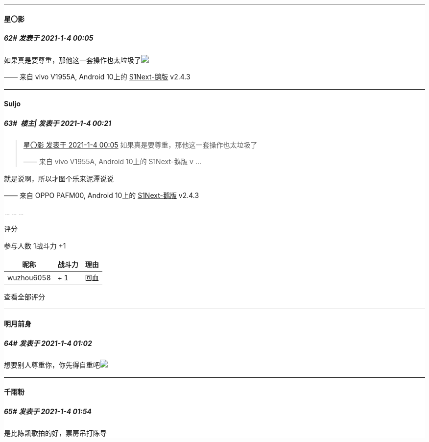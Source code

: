 
-----

####  星〇影  
##### 62#       发表于 2021-1-4 00:05


如果真是要尊重，那他这一套操作也太垃圾了<img src="https://static.saraba1st.com/image/smiley/face2017/015.png" referrerpolicy="no-referrer">

—— 来自 vivo V1955A, Android 10上的 [S1Next-鹅版](https://github.com/ykrank/S1-Next/releases) v2.4.3


-----

####  Suljo  
##### 63#         楼主| 发表于 2021-1-4 00:21


<blockquote><a href="httphttps://bbs.saraba1st.com/2b/forum.php?mod=redirect&amp;goto=findpost&amp;pid=49929980&amp;ptid=1981032" target="_blank">星〇影 发表于 2021-1-4 00:05</a>
如果真是要尊重，那他这一套操作也太垃圾了

—— 来自 vivo V1955A, Android 10上的 S1Next-鹅版 v ...</blockquote>
就是说啊，所以才图个乐来泥潭说说

—— 来自 OPPO PAFM00, Android 10上的 [S1Next-鹅版](https://github.com/ykrank/S1-Next/releases) v2.4.3


﹍﹍﹍

评分


 参与人数 1战斗力 +1

|昵称|战斗力|理由|
|----|---|---|
| wuzhou6058| + 1|回血|


查看全部评分


-----

####  明月前身  
##### 64#       发表于 2021-1-4 01:02


想要别人尊重你，你先得自重吧<img src="https://static.saraba1st.com/image/smiley/face2017/067.png" referrerpolicy="no-referrer">


-----

####  千雨粉  
##### 65#       发表于 2021-1-4 01:54


是比陈凯歌拍的好，票房吊打陈导
